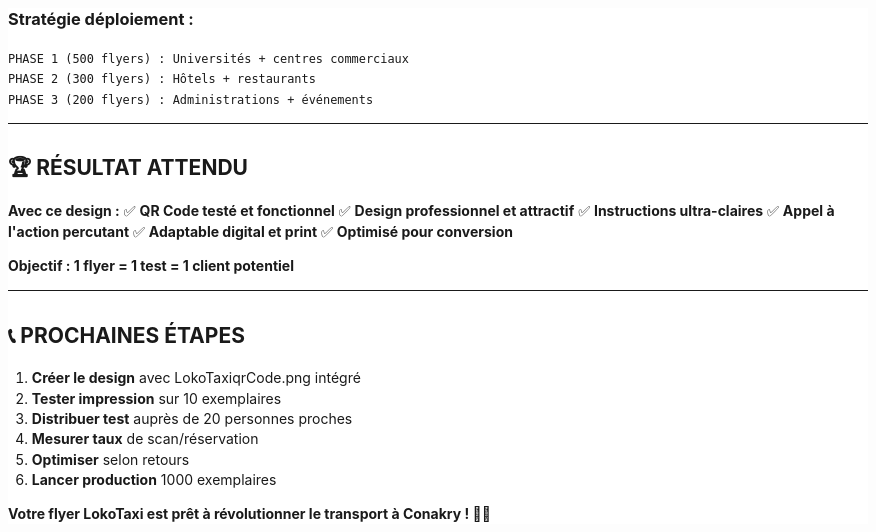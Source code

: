 ### **Stratégie déploiement :**
```
PHASE 1 (500 flyers) : Universités + centres commerciaux
PHASE 2 (300 flyers) : Hôtels + restaurants  
PHASE 3 (200 flyers) : Administrations + événements
```

---

## 🏆 **RÉSULTAT ATTENDU**

**Avec ce design :**
✅ **QR Code testé et fonctionnel**
✅ **Design professionnel et attractif**
✅ **Instructions ultra-claires**
✅ **Appel à l'action percutant**
✅ **Adaptable digital et print**
✅ **Optimisé pour conversion**

**Objectif : 1 flyer = 1 test = 1 client potentiel**

---

## 📞 **PROCHAINES ÉTAPES**

1. **Créer le design** avec LokoTaxiqrCode.png intégré
2. **Tester impression** sur 10 exemplaires
3. **Distribuer test** auprès de 20 personnes proches  
4. **Mesurer taux** de scan/réservation
5. **Optimiser** selon retours
6. **Lancer production** 1000 exemplaires

**Votre flyer LokoTaxi est prêt à révolutionner le transport à Conakry ! 🚖✨**